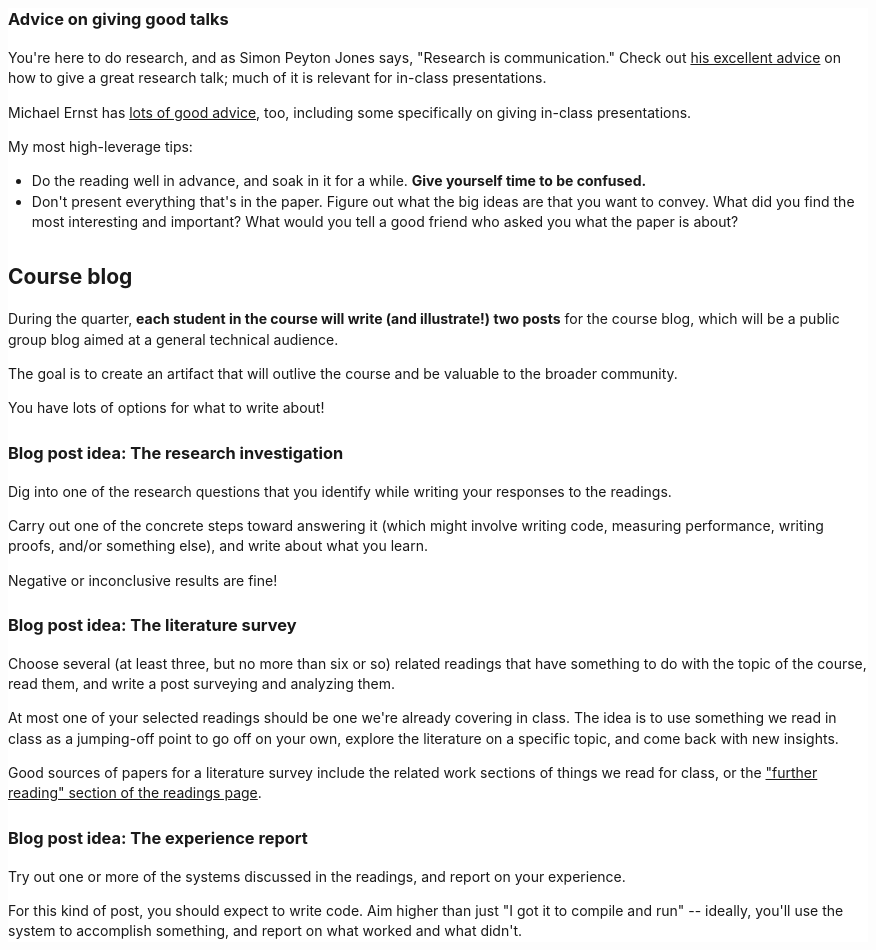 ### Advice on giving good talks

You're here to do research, and as Simon Peyton Jones says, "Research is communication."  Check out [his excellent advice](https://www.microsoft.com/en-us/research/academic-program/give-great-research-talk/) on how to give a great research talk; much of it is relevant for in-class presentations.

Michael Ernst has [lots of good advice](https://homes.cs.washington.edu/~mernst/advice/giving-talk.html), too, including some specifically on giving in-class presentations.

My most high-leverage tips:

  - Do the reading well in advance, and soak in it for a while.  **Give yourself time to be confused.**
  - Don't present everything that's in the paper.  Figure out what the big ideas are that you want to convey.  What did you find the most interesting and important?  What would you tell a good friend who asked you what the paper is about?

## Course blog

During the quarter, **each student in the course will write (and illustrate!) two posts** for the course blog, which will be a public group blog aimed at a general technical audience.

The goal is to create an artifact that will outlive the course and be valuable to the broader community.

You have lots of options for what to write about!

### Blog post idea: The research investigation

Dig into one of the research questions that you identify while writing your responses to the readings.

Carry out one of the concrete steps toward answering it (which might involve writing code, measuring performance, writing proofs, and/or something else), and write about what you learn.

Negative or inconclusive results are fine!

### Blog post idea: The literature survey

Choose several (at least three, but no more than six or so) related readings that have something to do with the topic of the course, read them, and write a post surveying and analyzing them.

At most one of your selected readings should be one we're already covering in class.  The idea is to use something we read in class as a jumping-off point to go off on your own, explore the literature on a specific topic, and come back with new insights.

Good sources of papers for a literature survey include the related work sections of things we read for class, or the ["further reading" section of the readings page](http://composition.al/CMPS290S-2018-09/readings.html#further-reading).

### Blog post idea: The experience report

Try out one or more of the systems discussed in the readings, and report on your experience.

For this kind of post, you should expect to write code.  Aim higher than just "I got it to compile and run" -- ideally, you'll use the system to accomplish something, and report on what worked and what didn't.

